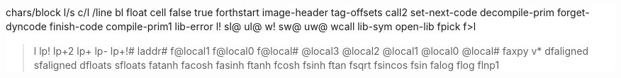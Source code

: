 chars/block
l/s
c/l
/line
bl
float
cell
false
true
forthstart
image-header
tag-offsets
call2
set-next-code
decompile-prim
forget-dyncode
finish-code
compile-prim1
lib-error
l!
sl@
ul@
w!
sw@
uw@
wcall
lib-sym
open-lib
fpick
f>l
>l
lp!
lp+2
lp+
lp-
lp+!#
laddr#
f@local1
f@local0
f@local#
@local3
@local2
@local1
@local0
@local#
faxpy
v*
dfaligned
sfaligned
dfloats
sfloats
fatanh
facosh
fasinh
ftanh
fcosh
fsinh
ftan
fsqrt
fsincos
fsin
falog
flog
flnp1